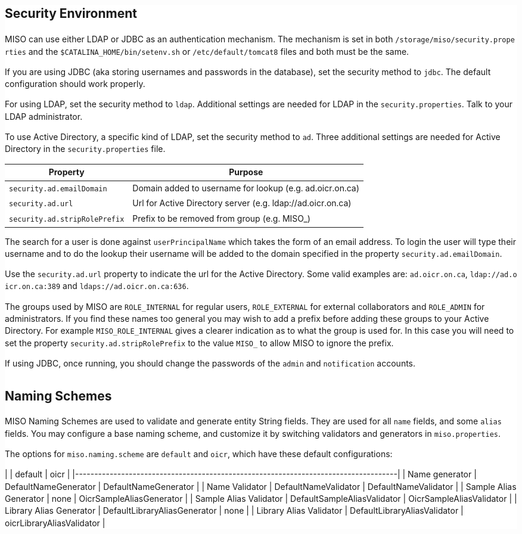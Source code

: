 ## Security Environment
MISO can use either LDAP or JDBC as an authentication mechanism. The mechanism
is set in both `/storage/miso/security.properties` and the
`$CATALINA_HOME/bin/setenv.sh` or `/etc/default/tomcat8` files and both must be
the same.

If you are using JDBC (aka storing usernames and passwords in the database), set the 
security method to `jdbc`.
The default configuration should work properly.

For using LDAP, set the security method to `ldap`. Additional settings are
needed for LDAP in the `security.properties`. Talk to your LDAP administrator.

To use Active Directory, a specific kind of LDAP, set the security method to
`ad`. Three additional settings are needed for Active Directory in the 
`security.properties` file.

| Property                    | Purpose                                                    |
|-----------------------------|------------------------------------------------------------|
|`security.ad.emailDomain`    | Domain added to username for lookup (e.g. ad.oicr.on.ca)   |
|`security.ad.url`            | Url for Active Directory server (e.g. ldap://ad.oicr.on.ca)|
|`security.ad.stripRolePrefix`| Prefix to be removed from group (e.g. MISO_)               |

The search for a user is done against `userPrincipalName` which takes the form of
an email address. To login the user will type their username and to do the lookup
their username will be added to the domain specified in the property
`security.ad.emailDomain`.

Use the `security.ad.url` property to indicate the url for the Active Directory.
Some valid examples are: `ad.oicr.on.ca`, `ldap://ad.oicr.on.ca:389` and
`ldaps://ad.oicr.on.ca:636`.

The groups used by MISO are `ROLE_INTERNAL` for regular users, `ROLE_EXTERNAL` for
external collaborators and `ROLE_ADMIN` for administrators. If you find these names
too general you may wish to add a prefix before adding these groups to your Active
Directory. For example `MISO_ROLE_INTERNAL` gives a clearer indication as to what 
the group is used for. In this case you will need to set the property
`security.ad.stripRolePrefix` to the value `MISO_` to allow MISO to ignore the
prefix.

If using JDBC, once running, you should change the passwords of the `admin` and
`notification` accounts.

## Naming Schemes
MISO Naming Schemes are used to validate and generate entity String fields. They are
used for all `name` fields, and some `alias` fields. You may configure a base naming
scheme, and customize it by switching validators and generators in `miso.properties`.

The options for `miso.naming.scheme` are `default` and `oicr`, which have these
default configurations:

|                         | default                      | oicr                      |
|------------------------------------------------------------------------------------|
| Name generator          | DefaultNameGenerator         | DefaultNameGenerator      |
| Name Validator          | DefaultNameValidator         | DefaultNameValidator      |
| Sample Alias Generator  | none                         | OicrSampleAliasGenerator  |
| Sample Alias Validator  | DefaultSampleAliasValidator  | OicrSampleAliasValidator  |
| Library Alias Generator | DefaultLibraryAliasGenerator | none                      |
| Library Alias Validator | DefaultLibraryAliasValidator | oicrLibraryAliasValidator |